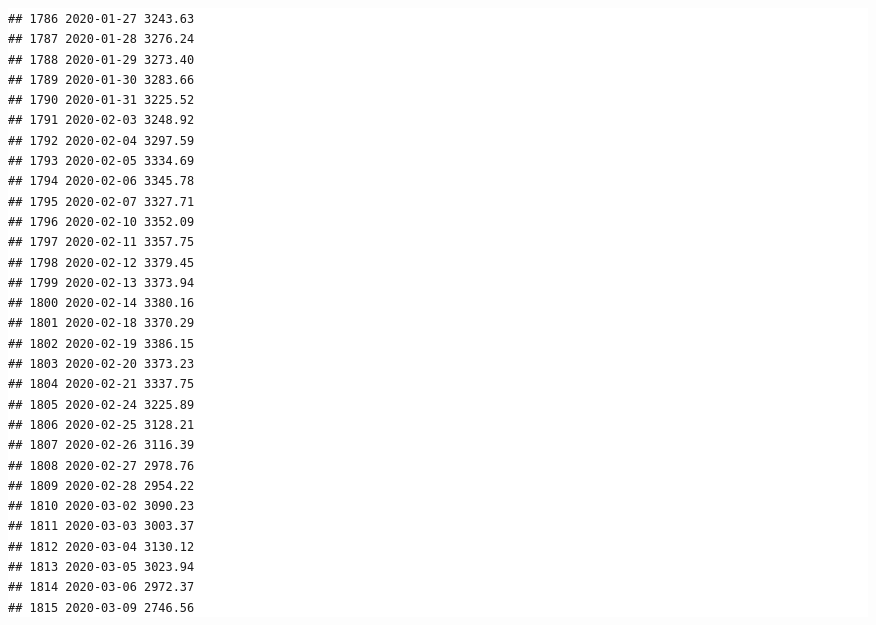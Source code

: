     ## 1786 2020-01-27 3243.63
    ## 1787 2020-01-28 3276.24
    ## 1788 2020-01-29 3273.40
    ## 1789 2020-01-30 3283.66
    ## 1790 2020-01-31 3225.52
    ## 1791 2020-02-03 3248.92
    ## 1792 2020-02-04 3297.59
    ## 1793 2020-02-05 3334.69
    ## 1794 2020-02-06 3345.78
    ## 1795 2020-02-07 3327.71
    ## 1796 2020-02-10 3352.09
    ## 1797 2020-02-11 3357.75
    ## 1798 2020-02-12 3379.45
    ## 1799 2020-02-13 3373.94
    ## 1800 2020-02-14 3380.16
    ## 1801 2020-02-18 3370.29
    ## 1802 2020-02-19 3386.15
    ## 1803 2020-02-20 3373.23
    ## 1804 2020-02-21 3337.75
    ## 1805 2020-02-24 3225.89
    ## 1806 2020-02-25 3128.21
    ## 1807 2020-02-26 3116.39
    ## 1808 2020-02-27 2978.76
    ## 1809 2020-02-28 2954.22
    ## 1810 2020-03-02 3090.23
    ## 1811 2020-03-03 3003.37
    ## 1812 2020-03-04 3130.12
    ## 1813 2020-03-05 3023.94
    ## 1814 2020-03-06 2972.37
    ## 1815 2020-03-09 2746.56